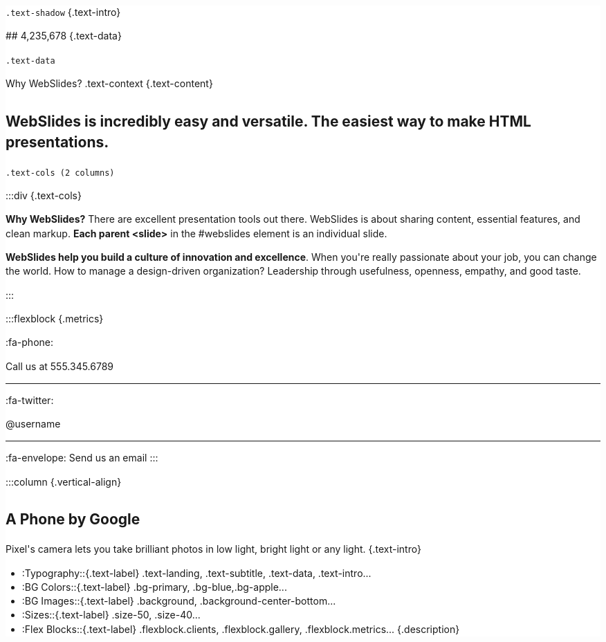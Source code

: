 `.text-shadow` {.text-intro}

<slide class="bg-apple aligncenter">
## 4,235,678 {.text-data}

`.text-data`

<slide>

Why WebSlides? .text-context {.text-content}

## WebSlides is incredibly easy and versatile. The easiest way to make HTML presentations.

<slide>

`.text-cols (2 columns)`

:::div {.text-cols}

**Why WebSlides?** There are excellent presentation tools out there. WebSlides is about sharing content, essential features, and clean markup. **Each parent &lt;slide&gt;**  in the #webslides element is an individual slide.

**WebSlides help you build a culture of innovation and excellence**. When you're really passionate about your job, you can change the world. How to manage a design-driven organization? Leadership through usefulness, openness, empathy, and good taste.

:::

:::flexblock {.metrics}

:fa-phone:

Call us at 555.345.6789

----

:fa-twitter:

@username

----
:fa-envelope:
Send us an email
:::

<slide>
:::column {.vertical-align}

## A Phone by Google
Pixel's camera lets you take brilliant photos in low light, bright light or any light. {.text-intro}

* :Typography\::{.text-label}  .text-landing, .text-subtitle, .text-data, .text-intro...
* :BG Colors\::{.text-label}  .bg-primary, .bg-blue,.bg-apple...
* :BG Images\::{.text-label} .background, .background-center-bottom...
* :Sizes\::{.text-label} .size-50, .size-40...
* :Flex Blocks\::{.text-label} .flexblock.clients, .flexblock.gallery, .flexblock.metrics...
{.description}
